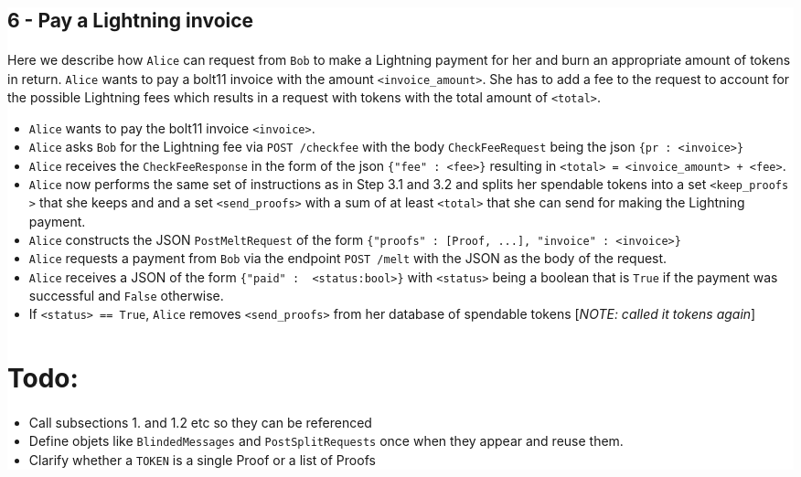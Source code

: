 ## 6 - Pay a Lightning invoice
Here we describe how `Alice` can request from `Bob` to make a Lightning payment for her and burn an appropriate amount of tokens in return. `Alice` wants to pay a bolt11 invoice with the amount `<invoice_amount>`. She has to add a fee to the request to account for the possible Lightning fees which results in a request with tokens with the total amount of `<total>`. 

- `Alice` wants to pay the bolt11 invoice `<invoice>`.
- `Alice` asks `Bob` for the Lightning fee via `POST /checkfee` with the body `CheckFeeRequest` being the json `{pr : <invoice>}`
- `Alice` receives the `CheckFeeResponse` in the form of the json `{"fee" : <fee>}` resulting in `<total> = <invoice_amount> + <fee>`.
- `Alice` now performs the same set of instructions as in Step 3.1 and 3.2 and splits her spendable tokens into a set `<keep_proofs>` that she keeps and and a set `<send_proofs>` with a sum of at least `<total>` that she can send for making the Lightning payment.
- `Alice` constructs the JSON `PostMeltRequest` of the form `{"proofs" : [Proof, ...], "invoice" : <invoice>}`
- `Alice` requests a payment from `Bob` via the endpoint `POST /melt` with the JSON as the body of the request.
- `Alice` receives a JSON of the form `{"paid" :  <status:bool>}` with `<status>` being a boolean that is `True` if the payment was successful and `False` otherwise.
- If `<status> == True`, `Alice` removes `<send_proofs>` from her database of spendable tokens [*NOTE: called it tokens again*]






# Todo:
- Call subsections 1. and 1.2 etc so they can be referenced
- Define objets like `BlindedMessages` and `PostSplitRequests` once when they appear and reuse them.
- Clarify whether a `TOKEN` is a single Proof or a list of Proofs

[00]: 00.md
[01]: 01.md
[02]: 02.md
[03]: 03.md
[04]: 04.md
[05]: 05.md
[06]: 06.md
[07]: 07.md
[08]: 08.md
[09]: 09.md
[10]: 10.md
[11]: 11.md
[12]: 12.md
[13]: 13.md
[14]: 14.md
[15]: 15.md
[16]: 16.md
[17]: 17.md
[18]: 18.md
[19]: 19.md
[20]: 20.md